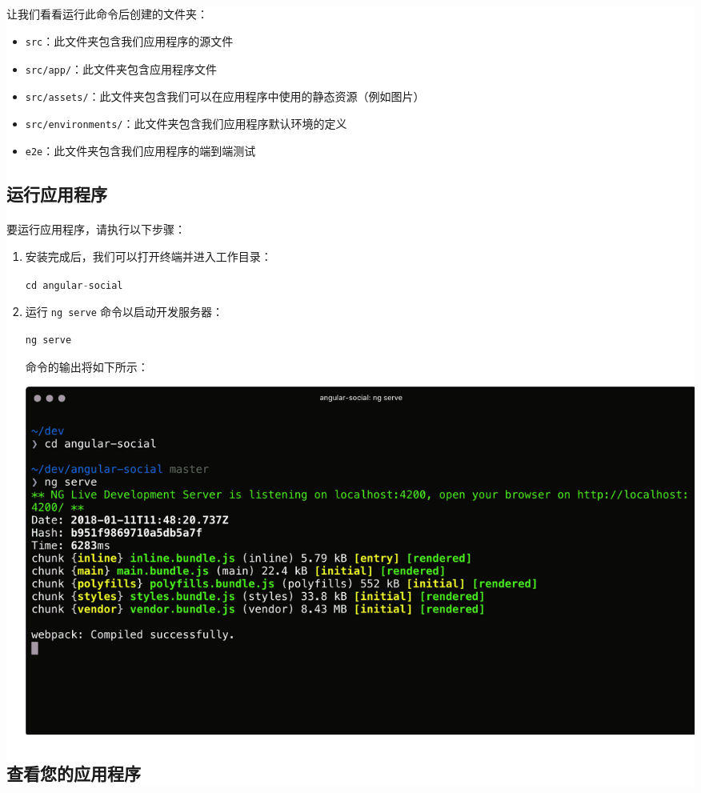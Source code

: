 让我们看看运行此命令后创建的文件夹：

+   `src`：此文件夹包含我们应用程序的源文件

+   `src/app/`：此文件夹包含应用程序文件

+   `src/assets/`：此文件夹包含我们可以在应用程序中使用的静态资源（例如图片）

+   `src/environments/`：此文件夹包含我们应用程序默认环境的定义

+   `e2e`：此文件夹包含我们应用程序的端到端测试

## 运行应用程序

要运行应用程序，请执行以下步骤：

1.  安装完成后，我们可以打开终端并进入工作目录：

    ```js
    cd angular-social
    ```

1.  运行 `ng serve` 命令以启动开发服务器：

    ```js
    ng serve
    ```

    命令的输出将如下所示：

    ![运行应用程序](img/1.3.jpg)

## 查看您的应用程序
